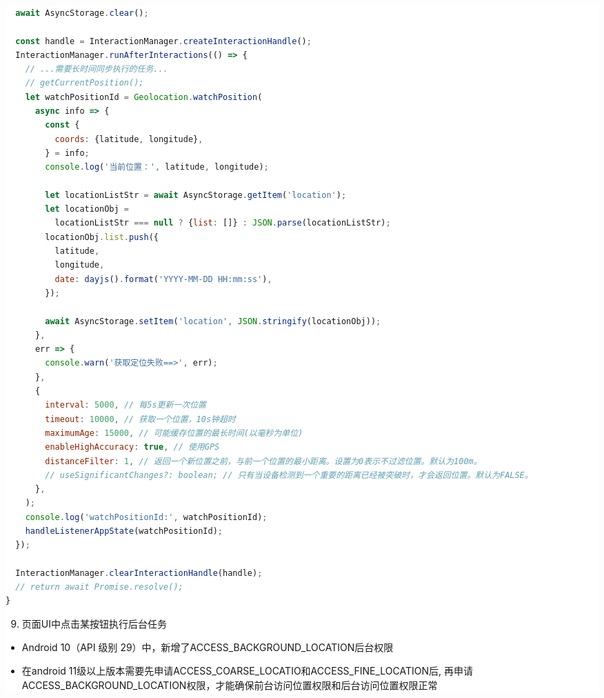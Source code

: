 ```javascript
  await AsyncStorage.clear();

  const handle = InteractionManager.createInteractionHandle();
  InteractionManager.runAfterInteractions(() => {
    // ...需要长时间同步执行的任务...
    // getCurrentPosition();
    let watchPositionId = Geolocation.watchPosition(
      async info => {
        const {
          coords: {latitude, longitude},
        } = info;
        console.log('当前位置：', latitude, longitude);

        let locationListStr = await AsyncStorage.getItem('location');
        let locationObj =
          locationListStr === null ? {list: []} : JSON.parse(locationListStr);
        locationObj.list.push({
          latitude,
          longitude,
          date: dayjs().format('YYYY-MM-DD HH:mm:ss'),
        });

        await AsyncStorage.setItem('location', JSON.stringify(locationObj));
      },
      err => {
        console.warn('获取定位失败==>', err);
      },
      {
        interval: 5000, // 每5s更新一次位置
        timeout: 10000, // 获取一个位置，10s钟超时
        maximumAge: 15000, // 可能缓存位置的最长时间(以毫秒为单位)
        enableHighAccuracy: true, // 使用GPS
        distanceFilter: 1, // 返回一个新位置之前，与前一个位置的最小距离。设置为0表示不过滤位置。默认为100m。
        // useSignificantChanges?: boolean; // 只有当设备检测到一个重要的距离已经被突破时，才会返回位置。默认为FALSE。
      },
    );
    console.log('watchPositionId:', watchPositionId);
    handleListenerAppState(watchPositionId);
  });

  InteractionManager.clearInteractionHandle(handle);
  // return await Promise.resolve();
}
```

9. 页面UI中点击某按钮执行后台任务

+ Android 10（API 级别 29）中，新增了ACCESS_BACKGROUND_LOCATION后台权限

+ 在android 11级以上版本需要先申请ACCESS_COARSE_LOCATIO和ACCESS_FINE_LOCATION后, 再申请ACCESS_BACKGROUND_LOCATION权限，才能确保前台访问位置权限和后台访问位置权限正常
